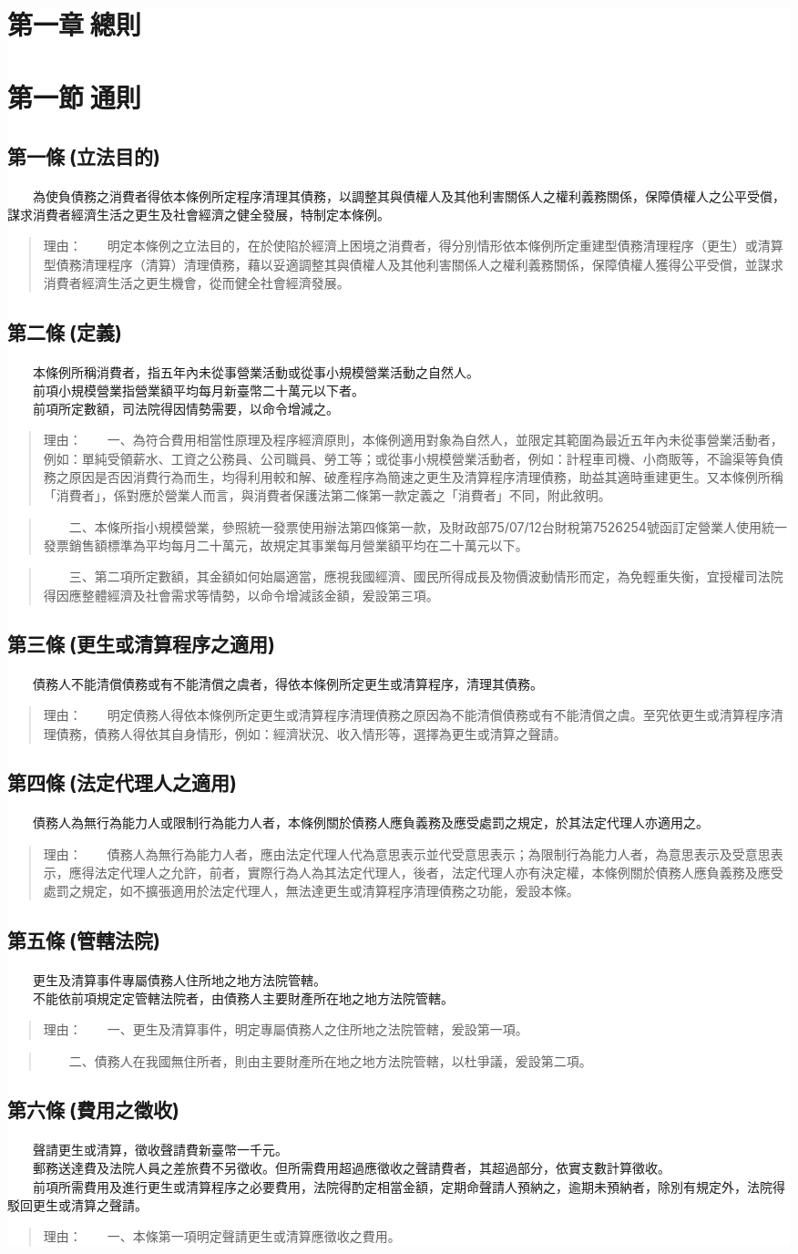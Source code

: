 第一章  總則
============
第一節  通則
============
第一條 (立法目的)
-----------------
　　為使負債務之消費者得依本條例所定程序清理其債務，以調整其與債權人及其他利害關係人之權利義務關係，保障債權人之公平受償，謀求消費者經濟生活之更生及社會經濟之健全發展，特制定本條例。  
> 理由：　　明定本條例之立法目的，在於使陷於經濟上困境之消費者，得分別情形依本條例所定重建型債務清理程序（更生）或清算型債務清理程序（清算）清理債務，藉以妥適調整其與債權人及其他利害關係人之權利義務關係，保障債權人獲得公平受償，並謀求消費者經濟生活之更生機會，從而健全社會經濟發展。



第二條 (定義)
-------------
　　本條例所稱消費者，指五年內未從事營業活動或從事小規模營業活動之自然人。  
　　前項小規模營業指營業額平均每月新臺幣二十萬元以下者。  
　　前項所定數額，司法院得因情勢需要，以命令增減之。  
> 理由：　　一、為符合費用相當性原理及程序經濟原則，本條例適用對象為自然人，並限定其範圍為最近五年內未從事營業活動者，例如：單純受領薪水、工資之公務員、公司職員、勞工等；或從事小規模營業活動者，例如：計程車司機、小商販等，不論渠等負債務之原因是否因消費行為而生，均得利用較和解、破產程序為簡速之更生及清算程序清理債務，助益其適時重建更生。又本條例所稱「消費者」，係對應於營業人而言，與消費者保護法第二條第一款定義之「消費者」不同，附此敘明。

> 　　二、本條所指小規模營業，參照統一發票使用辦法第四條第一款，及財政部75/07/12台財稅第7526254號函訂定營業人使用統一發票銷售額標準為平均每月二十萬元，故規定其事業每月營業額平均在二十萬元以下。

> 　　三、第二項所定數額，其金額如何始屬適當，應視我國經濟、國民所得成長及物價波動情形而定，為免輕重失衡，宜授權司法院得因應整體經濟及社會需求等情勢，以命令增減該金額，爰設第三項。



第三條 (更生或清算程序之適用)
-----------------------------
　　債務人不能清償債務或有不能清償之虞者，得依本條例所定更生或清算程序，清理其債務。  
> 理由：　　明定債務人得依本條例所定更生或清算程序清理債務之原因為不能清償債務或有不能清償之虞。至究依更生或清算程序清理債務，債務人得依其自身情形，例如：經濟狀況、收入情形等，選擇為更生或清算之聲請。



第四條 (法定代理人之適用)
-------------------------
　　債務人為無行為能力人或限制行為能力人者，本條例關於債務人應負義務及應受處罰之規定，於其法定代理人亦適用之。  
> 理由：　　債務人為無行為能力人者，應由法定代理人代為意思表示並代受意思表示；為限制行為能力人者，為意思表示及受意思表示，應得法定代理人之允許，前者，實際行為人為其法定代理人，後者，法定代理人亦有決定權，本條例關於債務人應負義務及應受處罰之規定，如不擴張適用於法定代理人，無法達更生或清算程序清理債務之功能，爰設本條。



第五條 (管轄法院)
-----------------
　　更生及清算事件專屬債務人住所地之地方法院管轄。  
　　不能依前項規定定管轄法院者，由債務人主要財產所在地之地方法院管轄。  
> 理由：　　一、更生及清算事件，明定專屬債務人之住所地之法院管轄，爰設第一項。

> 　　二、債務人在我國無住所者，則由主要財產所在地之地方法院管轄，以杜爭議，爰設第二項。



第六條 (費用之徵收)
-------------------
　　聲請更生或清算，徵收聲請費新臺幣一千元。  
　　郵務送達費及法院人員之差旅費不另徵收。但所需費用超過應徵收之聲請費者，其超過部分，依實支數計算徵收。  
　　前項所需費用及進行更生或清算程序之必要費用，法院得酌定相當金額，定期命聲請人預納之，逾期未預納者，除別有規定外，法院得駁回更生或清算之聲請。  
> 理由：　　一、本條第一項明定聲請更生或清算應徵收之費用。
